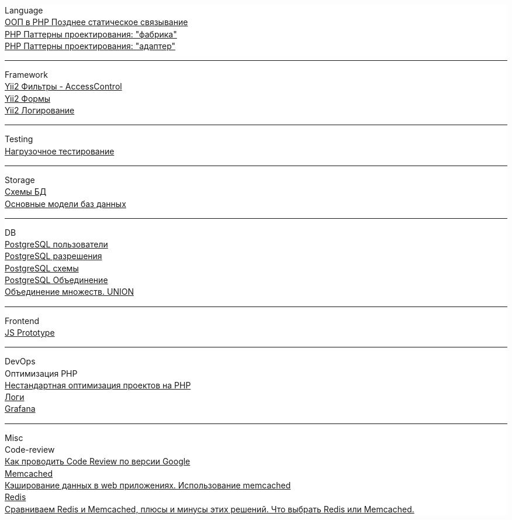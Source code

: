 Language  
[ООП в PHP Позднее статическое связывание](https://www.php.net/manual/ru/language.oop5.late-static-bindings.php)  
[PHP Паттерны проектирования: "фабрика"](https://refactoring.guru/ru/design-patterns/factory-method)  
[PHP Паттерны проектирования: "адаптер"](https://refactoring.guru/ru/design-patterns/adapter)  

***

Framework  
[Yii2 Фильтры - AccessControl](https://www.yiiframework.com/doc/guide/2.0/ru/structure-filters)  
[Yii2 Формы](https://www.yiiframework.com/doc/guide/2.0/ru/input-forms)  
[Yii2 Логирование](https://www.yiiframework.com/doc/guide/2.0/ru/runtime-logging)  

***

Testing  
[Нагрузочное тестирование](https://www.performance-lab.ru/blog/load-testing/testirovanie-proizvoditelnosti)  

***

Storage  
[Схемы БД](https://www.lucidchart.com/pages/ru/схемыбаз-данных)  
[Основные модели баз данных](https://sites.google.com/site/raznyeurokipoinformatiki/home/bazy-dannyh/teoria-po-bazam-dannyh/varianty-hranenia-dannyh/osnovnye-modeli-baz-dannyh)  

***

DB  
[PostgreSQL пользователи](https://postgrespro.ru/docs/postgresql/9.6/app-createuser)  
[PostgreSQL разрешения](https://postgrespro.ru/docs/postgresql/9.4/user-manag)  
[PostgreSQL схемы](https://postgrespro.ru/docs/postgrespro/9.5/ddl-schemas)  
[PostgreSQL Объединение](https://postgrespro.ru/docs/postgrespro/9.5/queries-union)  
[Объединение множеств. UNION](https://metanit.com/sql/postgresql/6.5.php)  

***

Frontend  
[JS Prototype](https://learn.javascript.ru/function-prototype)  

***

DevOps  
Оптимизация PHP  
[Нестандартная оптимизация проектов на PHP](https://habr.com/ru/post/250985/)  
[Логи](https://hostiq.ua/wiki/log/)  
[Grafana](https://habr.com/ru/company/southbridge/blog/431122/)  

***

Misc  
Code-review  
[Как проводить Code Review по версии Google](https://habr.com/ru/post/473308/)  
[Memcached](https://habr.com/ru/post/14939/)  
[Кэширование данных в web приложениях. Использование memcached](https://habr.com/ru/company/oleg-bunin/blog/320044/)  
[Redis](https://wiki.merionet.ru/servernye-resheniya/21/redis-chto-eto-i-dlya-chego/)  
[Сравниваем Redis и Memcached, плюсы и минусы этих решений. Что выбрать Redis или Memcached.](https://www.youtube.com/watch?v=sYamcfYati8)  
